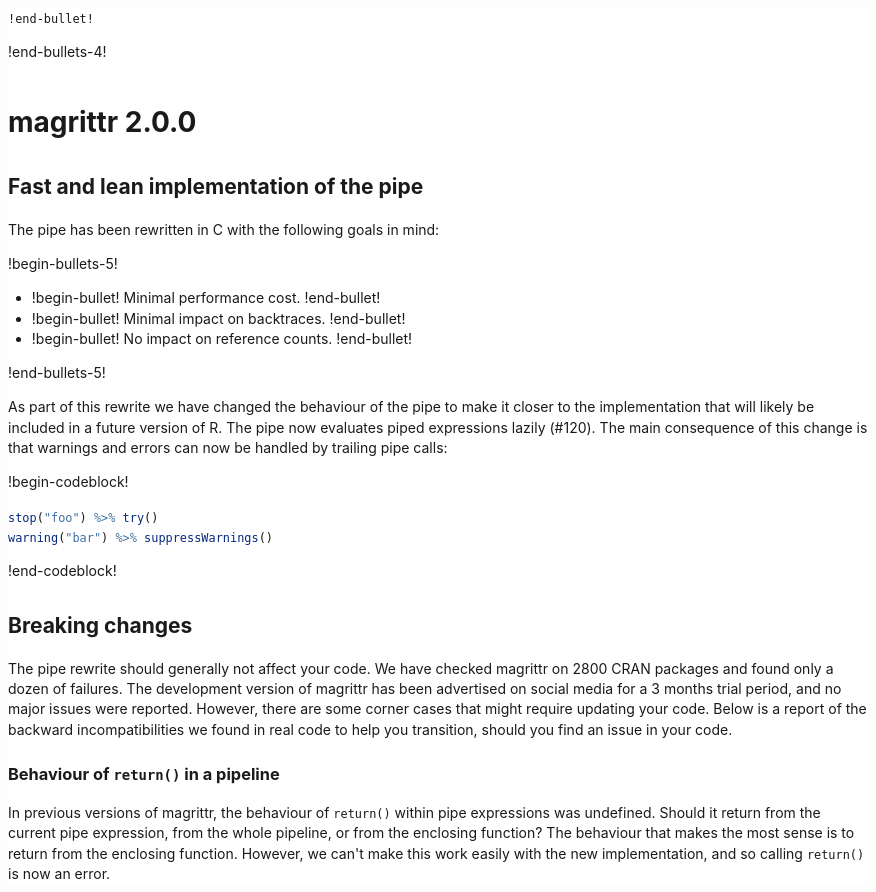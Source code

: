     !end-bullet!

!end-bullets-4!

# magrittr 2.0.0

## Fast and lean implementation of the pipe

The pipe has been rewritten in C with the following goals in mind:

!begin-bullets-5!

-   !begin-bullet!
    Minimal performance cost.
    !end-bullet!
-   !begin-bullet!
    Minimal impact on backtraces.
    !end-bullet!
-   !begin-bullet!
    No impact on reference counts.
    !end-bullet!

!end-bullets-5!

As part of this rewrite we have changed the behaviour of the pipe to
make it closer to the implementation that will likely be included in a
future version of R. The pipe now evaluates piped expressions lazily
(#120). The main consequence of this change is that warnings and errors
can now be handled by trailing pipe calls:

!begin-codeblock!

``` r
stop("foo") %>% try()
warning("bar") %>% suppressWarnings()
```

!end-codeblock!

## Breaking changes

The pipe rewrite should generally not affect your code. We have checked
magrittr on 2800 CRAN packages and found only a dozen of failures. The
development version of magrittr has been advertised on social media for
a 3 months trial period, and no major issues were reported. However,
there are some corner cases that might require updating your code. Below
is a report of the backward incompatibilities we found in real code to
help you transition, should you find an issue in your code.

### Behaviour of `return()` in a pipeline

In previous versions of magrittr, the behaviour of `return()` within
pipe expressions was undefined. Should it return from the current pipe
expression, from the whole pipeline, or from the enclosing function? The
behaviour that makes the most sense is to return from the enclosing
function. However, we can't make this work easily with the new
implementation, and so calling `return()` is now an error.
